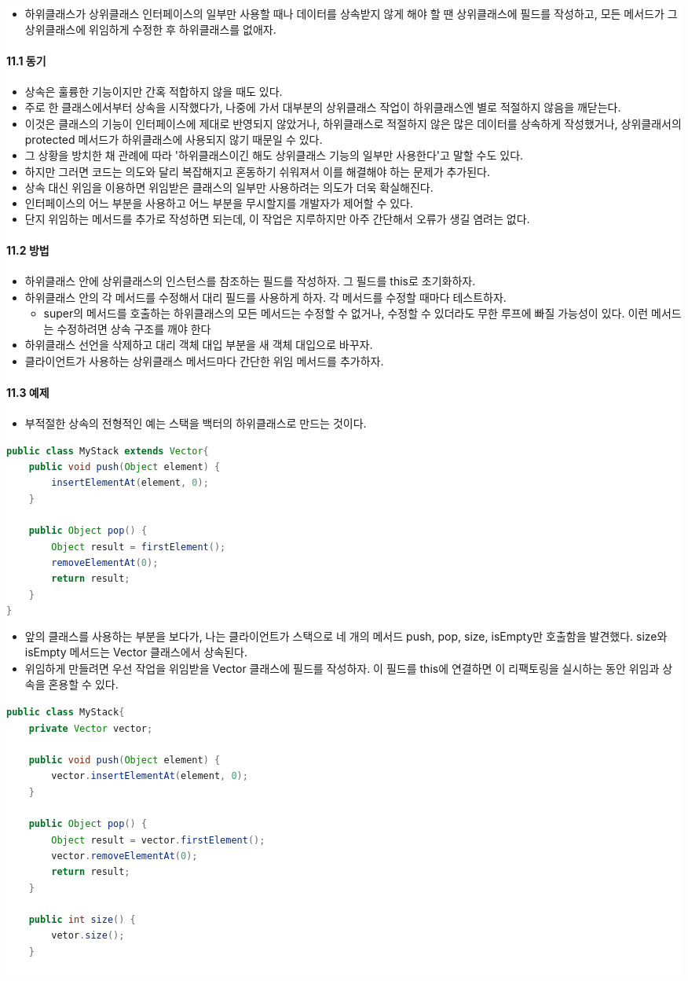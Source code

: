 * 하위클래스가 상위클래스 인터페이스의 일부만 사용할 때나 데이터를 상속받지 않게 해야 할 땐 상위클래스에 필드를 작성하고, 모든 메서드가 그 상위클래스에 위임하게 수정한 후 하위클래스를 없애자.



#### 11.1 동기

* 상속은 훌륭한 기능이지만 간혹 적합하지 않을 때도 있다.
* 주로 한 클래스에서부터 상속을 시작했다가, 나중에 가서 대부분의 상위클래스 작업이 하위클래스엔 별로 적절하지 않음을 깨닫는다.
* 이것은 클래스의 기능이 인터페이스에 제대로 반영되지 않았거나, 하위클래스로 적절하지 않은 많은 데이터를 상속하게 작성했거나, 상위클래서의 protected 메서드가 하위클래스에 사용되지 않기 때문일 수 있다.
* 그 상황을 방치한 채 관례에 따라 '하위클래스이긴 해도 상위클래스 기능의 일부만 사용한다'고 말할 수도 있다.
* 하지만 그러면 코드는 의도와 달리 복잡해지고 혼동하기 쉬워져서 이를 해결해야 하는 문제가 추가된다.
* 상속 대신 위임을 이용하면 위임받은 클래스의 일부만 사용하려는 의도가 더욱 확실해진다.
* 인터페이스의 어느 부분을 사용하고 어느 부분을 무시할지를 개발자가 제어할 수 있다.
* 단지 위임하는 메서드를 추가로 작성하면 되는데, 이 작업은 지루하지만 아주 간단해서 오류가 생길 염려는 없다.



#### 11.2 방법

* 하위클래스 안에 상위클래스의 인스턴스를 참조하는 필드를 작성하자. 그 필드를 this로 초기화하자.
* 하위클래스 안의 각 메서드를 수정해서 대리 필드를 사용하게 하자. 각 메서드를 수정할 때마다 테스트하자.
  * super의 메서드를 호출하는 하위클래스의 모든 메서드는 수정할 수 없거나, 수정할 수 있더라도 무한 루프에 빠질 가능성이 있다. 이런 메서드는 수정하려면 상속 구조를 깨야 한다
* 하위클래스 선언을 삭제하고 대리 객체 대입 부분을 새 객체 대입으로 바꾸자.
* 클라이언트가 사용하는 상위클래스 메서드마다 간단한 위임 메서드를 추가하자.



#### 11.3 예제

* 부적절한 상속의 전형적인 예는 스택을 백터의 하위클래스로 만드는 것이다.

```java
public class MyStack extends Vector{
	public void push(Object element) {
		insertElementAt(element, 0);
	}
	
	public Object pop() {
		Object result = firstElement();
		removeElementAt(0);
		return result;
	}
}
```

* 앞의 클래스를 사용하는 부분을 보다가, 나는 클라이언트가 스택으로 네 개의 메서드 push, pop, size, isEmpty만 호출함을 발견했다. size와 isEmpty 메서드는 Vector 클래스에서 상속된다.
* 위임하게 만들려면 우선 작업을 위임받을 Vector 클래스에 필드를 작성하자. 이 필드를 this에 연결하면 이 리팩토링을 실시하는 동안 위임과 상속을 혼용할 수 있다.

```java
public class MyStack{
	private Vector vector;
	
	public void push(Object element) {
		vector.insertElementAt(element, 0);
	}
	
	public Object pop() {
		Object result = vector.firstElement();
		vector.removeElementAt(0);
		return result;
	}
    
    public int size() {
        vetor.size();
    }
    
```